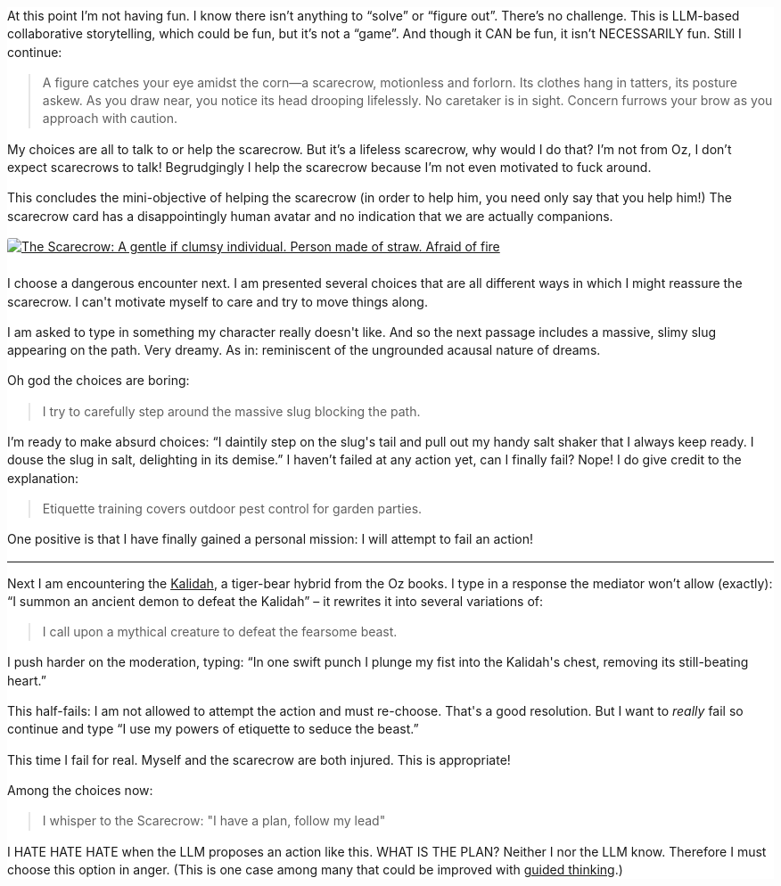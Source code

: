 
At this point I’m not having fun. I know there isn’t anything to “solve” or “figure out”. There’s no challenge. This is LLM-based collaborative storytelling, which could be fun, but it’s not a “game”. And though it CAN be fun, it isn’t NECESSARILY fun. Still I continue:

> A figure catches your eye amidst the corn—a scarecrow, motionless and forlorn. Its clothes hang in tatters, its posture askew. As you draw near, you notice its head drooping lifelessly. No caretaker is in sight. Concern furrows your brow as you approach with caution.

My choices are all to talk to or help the scarecrow. But it’s a lifeless scarecrow, why would I do that? I’m not from Oz, I don’t expect scarecrows to talk! Begrudgingly I help the scarecrow because I’m not even motivated to fuck around.

This concludes the mini-objective of helping the scarecrow (in order to help him, you need only say that you help him!) The scarecrow card has a disappointingly human avatar and no indication that we are actually companions.

<div style="margin-bottom: 1em"><a href="/media/hiddendoor-scarecrow-card.png" target="_blank"><img class="content" style="border-radius: 3px; margin-bottom: 0.5em;" width="771" src="https://ianbicking.org/media/hiddendoor-scarecrow-card.png" alt="The Scarecrow: A gentle if clumsy individual. Person made of straw. Afraid of fire" /></a></div>

I choose a dangerous encounter next. I am presented several choices that are all different ways in which I might reassure the scarecrow. I can't motivate myself to care and try to move things along.

I am asked to type in something my character really doesn't like. And so the next passage includes a massive, slimy slug appearing on the path. Very dreamy. As in: reminiscent of the ungrounded acausal nature of dreams.

Oh god the choices are boring:

> I try to carefully step around the massive slug blocking the path.

I’m ready to make absurd choices: “I daintily step on the slug's tail and pull out my handy salt shaker that I always keep ready. I douse the slug in salt, delighting in its demise.” I haven’t failed at any action yet, can I finally fail? Nope! I do give credit to the explanation:

> Etiquette training covers outdoor pest control for garden parties.

One positive is that I have finally gained a personal mission: I will attempt to fail an action!

---

Next I am encountering the [Kalidah](https://oz.fandom.com/wiki/Kalidah), a tiger-bear hybrid from the Oz books. I type in a response the mediator won’t allow (exactly): “I summon an ancient demon to defeat the Kalidah” – it rewrites it into several variations of:

> I call upon a mythical creature to defeat the fearsome beast.

I push harder on the moderation, typing: “In one swift punch I plunge my fist into the Kalidah's chest, removing its still-beating heart.”

This half-fails: I am not allowed to attempt the action and must re-choose. That's a good resolution. But I want to _really_ fail so continue and type “I use my powers of etiquette to seduce the beast.”

This time I fail for real. Myself and the scarecrow are both injured. This is appropriate!

Among the choices now:

> I whisper to the Scarecrow: "I have a plan, follow my lead"

I HATE HATE HATE when the LLM proposes an action like this. WHAT IS THE PLAN? Neither I nor the LLM know. Therefore I must choose this option in anger. (This is one case among many that could be improved with [guided thinking](https://ianbicking.org/blog/2025/07/intra-llm-text-adventure#guided-thinking).)
